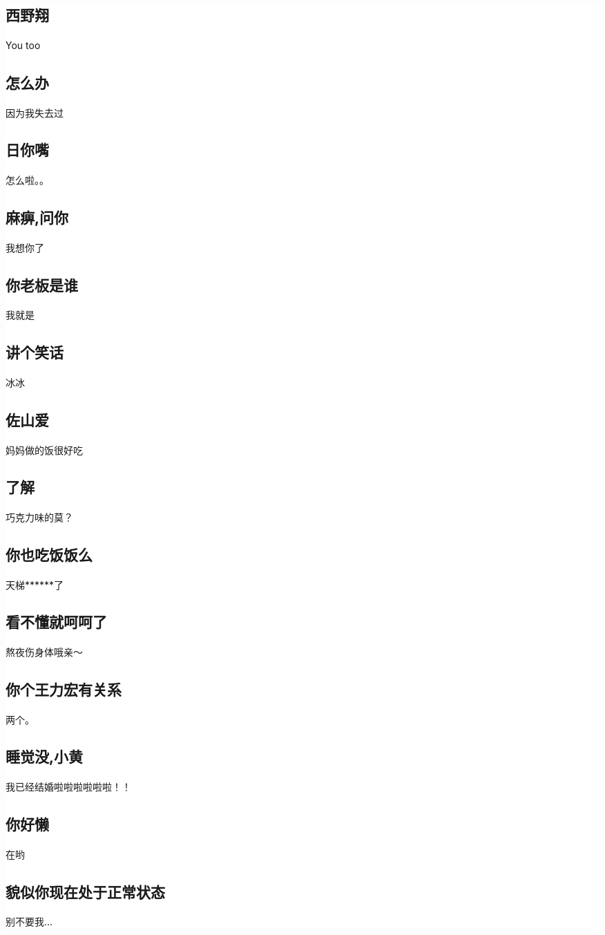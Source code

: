 ## 西野翔
You too

## 怎么办
因为我失去过

## 日你嘴
怎么啦。。

## 麻痹,问你
我想你了

## 你老板是谁
我就是

## 讲个笑话
冰冰

## 佐山爱
妈妈做的饭很好吃

## 了解
巧克力味的莫？

## 你也吃饭饭么
天梯******了

## 看不懂就呵呵了
熬夜伤身体哦亲〜

## 你个王力宏有关系
两个。

## 睡觉没,小黄
我已经结婚啦啦啦啦啦啦！！

## 你好懒
在哟

## 貌似你现在处于正常状态
别不要我...
